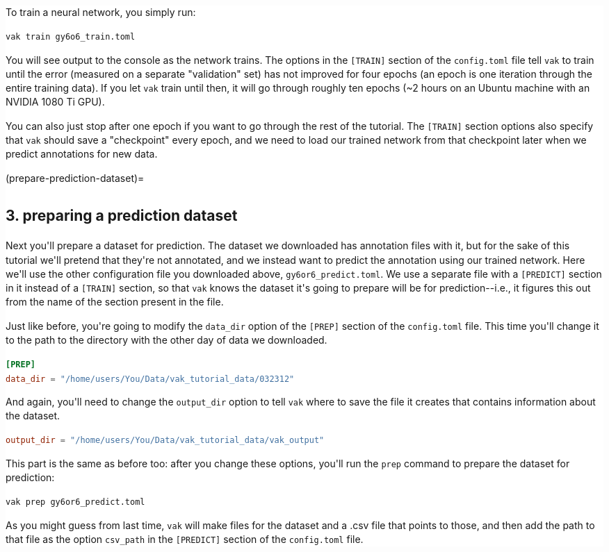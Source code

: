 To train a neural network, you simply run:

```shell
vak train gy6o6_train.toml
```

You will see output to the console as the network trains. The options in the `[TRAIN]` section of
the `config.toml` file tell `vak` to train until the error (measured on a separate "validation" set)
has not improved for four epochs (an epoch is one iteration through the entire training data).
If you let `vak` train until then, it will go through roughly ten epochs (~2 hours on an Ubuntu machine with
an NVIDIA 1080 Ti GPU).

You can also just stop after one epoch if you want to go through the rest of the tutorial. The `[TRAIN]` section
options also specify that `vak` should save a "checkpoint" every epoch, and we need to load our trained network
from that checkpoint later when we predict annotations for new data.

(prepare-prediction-dataset)=

## 3. preparing a prediction dataset

Next you'll prepare a dataset for prediction. The dataset we downloaded has annotation files with it,
but for the sake of this tutorial we'll pretend that they're not annotated, and we instead want to
predict the annotation using our trained network.
Here we'll use the other configuration file you downloaded above, `gy6or6_predict.toml`.
We use a separate file with a `[PREDICT]` section in it instead of a `[TRAIN]` section, so that
`vak` knows the dataset it's going to prepare will be for prediction--i.e., it figures this out
from the name of the section present in the file.

Just like before, you're going to modify the `data_dir` option of the
`[PREP]` section of the `config.toml` file.
This time you'll change it to the path to the directory with the other day of data we downloaded.

```toml
[PREP]
data_dir = "/home/users/You/Data/vak_tutorial_data/032312"
```

And again, you'll need to change the `output_dir` option
to tell `vak` where to save the file it creates that contains information about the dataset.

```toml
output_dir = "/home/users/You/Data/vak_tutorial_data/vak_output"
```

This part is the same as before too: after you change these options,
you'll run the `prep` command to prepare the dataset for prediction:

```shell
vak prep gy6or6_predict.toml
```

As you might guess from last time, `vak` will make files for the dataset and a .csv file that points to those,
and then add the path to that file as the option `csv_path` in the `[PREDICT]` section of the `config.toml` file.
